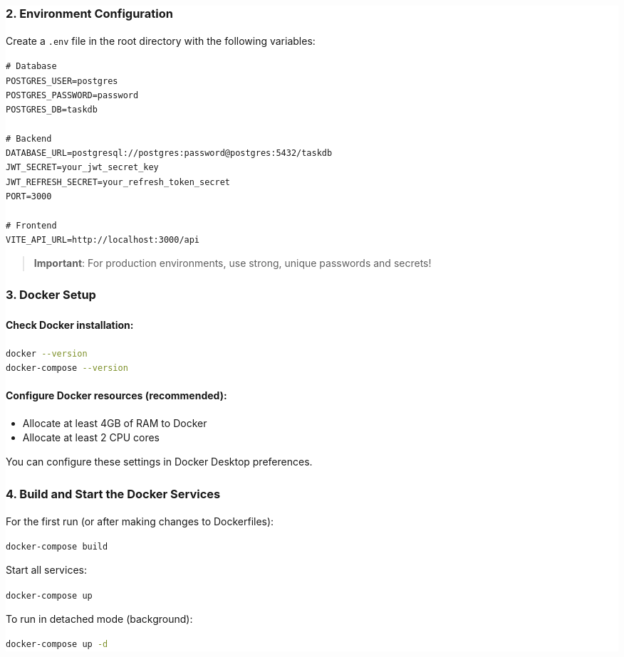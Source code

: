 ### 2. Environment Configuration

Create a `.env` file in the root directory with the following variables:

```
# Database
POSTGRES_USER=postgres
POSTGRES_PASSWORD=password
POSTGRES_DB=taskdb

# Backend
DATABASE_URL=postgresql://postgres:password@postgres:5432/taskdb
JWT_SECRET=your_jwt_secret_key
JWT_REFRESH_SECRET=your_refresh_token_secret
PORT=3000

# Frontend
VITE_API_URL=http://localhost:3000/api
```

> **Important**: For production environments, use strong, unique passwords and secrets!

### 3. Docker Setup

#### Check Docker installation:

```bash
docker --version
docker-compose --version
```

#### Configure Docker resources (recommended):

- Allocate at least 4GB of RAM to Docker
- Allocate at least 2 CPU cores

You can configure these settings in Docker Desktop preferences.

### 4. Build and Start the Docker Services

For the first run (or after making changes to Dockerfiles):

```bash
docker-compose build
```

Start all services:

```bash
docker-compose up
```

To run in detached mode (background):

```bash
docker-compose up -d
```
